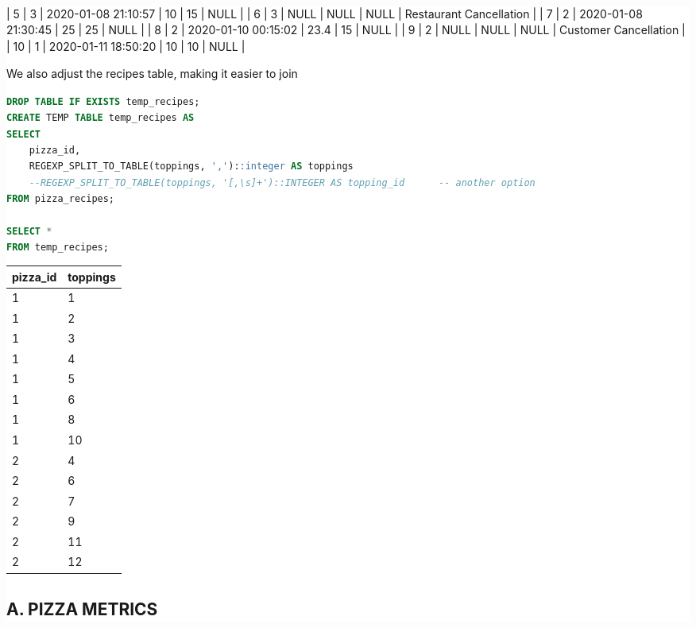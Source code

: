 | 5        | 3         | 2020-01-08 21:10:57 | 10       | 15       | NULL                    |
| 6        | 3         | NULL                | NULL     | NULL     | Restaurant Cancellation |
| 7        | 2         | 2020-01-08 21:30:45 | 25       | 25       | NULL                    |
| 8        | 2         | 2020-01-10 00:15:02 | 23.4     | 15       | NULL                    |
| 9        | 2         | NULL                | NULL     | NULL     | Customer Cancellation   |
| 10       | 1         | 2020-01-11 18:50:20 | 10       | 10       | NULL                    |

We also adjust the recipes table, making it easier to join
```sql
DROP TABLE IF EXISTS temp_recipes;
CREATE TEMP TABLE temp_recipes AS 
SELECT
	pizza_id,
	REGEXP_SPLIT_TO_TABLE(toppings, ',')::integer AS toppings
	--REGEXP_SPLIT_TO_TABLE(toppings, '[,\s]+')::INTEGER AS topping_id      -- another option
FROM pizza_recipes;

SELECT *
FROM temp_recipes;
```
| pizza_id | toppings |
|----------|----------|
| 1        | 1        |
| 1        | 2        |
| 1        | 3        |
| 1        | 4        |
| 1        | 5        |
| 1        | 6        |
| 1        | 8        |
| 1        | 10       |
| 2        | 4        |
| 2        | 6        |
| 2        | 7        |
| 2        | 9        |
| 2        | 11       |
| 2        | 12       |


## A. PIZZA METRICS 
